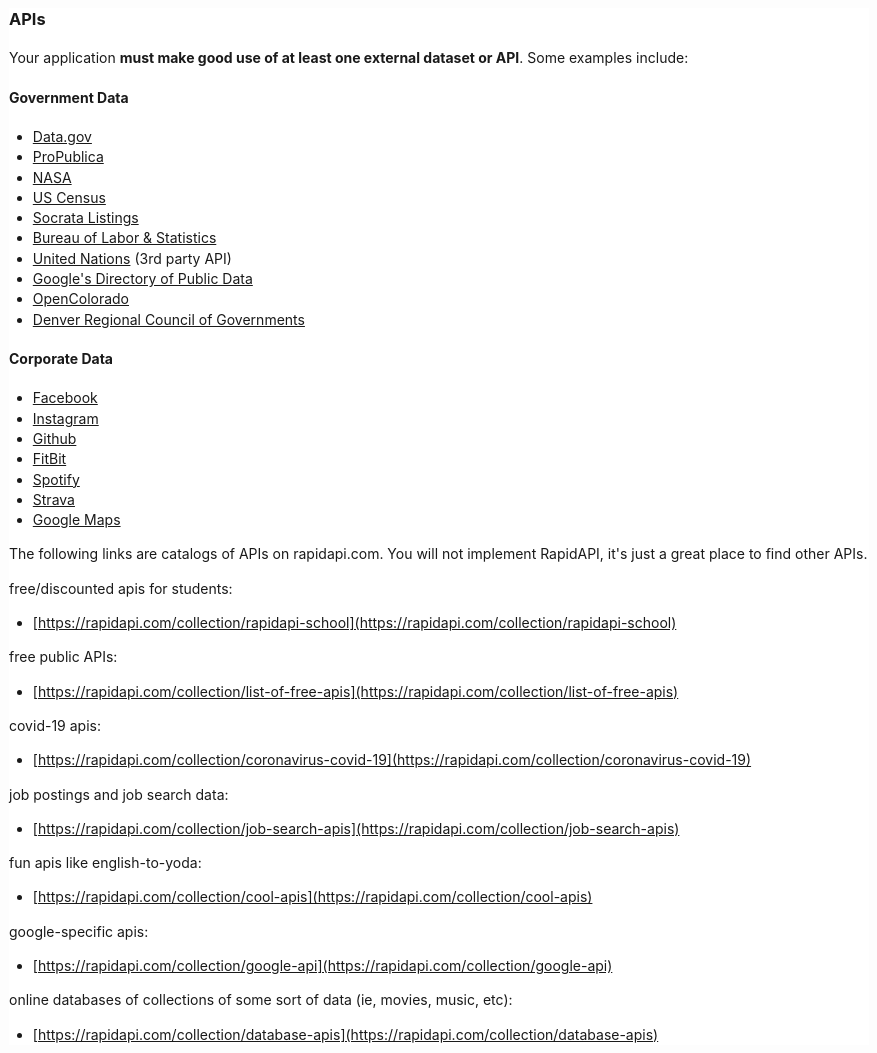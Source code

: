 ### APIs

Your application **must make good use of at least one external dataset or API**. Some examples include:

#### Government Data

* [Data.gov](https://www.data.gov/)
* [ProPublica](http://www.propublica.org/tools/)
* [NASA](http://data.nasa.gov/api-info/)
* [US Census](http://www.census.gov/data/developers/data-sets.html)
* [Socrata Listings](https://opendata.socrata.com/dataset/Socrata-Customer-Spotlights/6wk3-4ija)
* [Bureau of Labor & Statistics](http://www.bls.gov/developers/api_ruby.htm)
* [United Nations](https://www.undata-api.org/) (3rd party API)
* [Google's Directory of Public Data](http://www.google.com/publicdata/directory)
* [OpenColorado](http://data.opencolorado.org/)
* [Denver Regional Council of Governments](https://drcog.org/services-and-resources/data-maps-and-modeling)

#### Corporate Data

* [Facebook](https://developers.facebook.com)
* [Instagram](https://instagram.com/developer)
* [Github](https://developer.github.com/v3)
* [FitBit](https://dev.fitbit.com)
* [Spotify](https://developer.spotify.com/web-api)
* [Strava](https://www.strava.com/developers)
* [Google Maps](https://developers.google.com/maps)

The following links are catalogs of APIs on rapidapi.com. You will not implement RapidAPI, it's just a great place to find other APIs.

free/discounted apis for students:
- [https://rapidapi.com/collection/rapidapi-school](https://rapidapi.com/collection/rapidapi-school)

free public APIs:
- [https://rapidapi.com/collection/list-of-free-apis](https://rapidapi.com/collection/list-of-free-apis)

covid-19 apis:
- [https://rapidapi.com/collection/coronavirus-covid-19](https://rapidapi.com/collection/coronavirus-covid-19)

job postings and job search data:
- [https://rapidapi.com/collection/job-search-apis](https://rapidapi.com/collection/job-search-apis)

fun apis like english-to-yoda:
- [https://rapidapi.com/collection/cool-apis](https://rapidapi.com/collection/cool-apis)

google-specific apis:
- [https://rapidapi.com/collection/google-api](https://rapidapi.com/collection/google-api)

online databases of collections of some sort of data (ie, movies, music, etc):
- [https://rapidapi.com/collection/database-apis](https://rapidapi.com/collection/database-apis)
